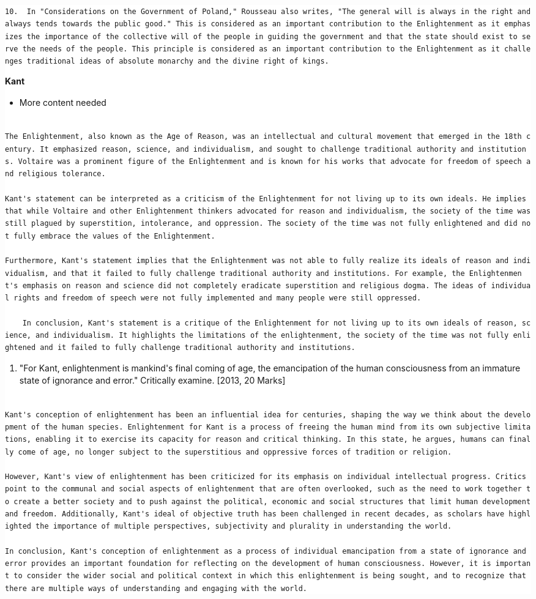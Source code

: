 ```ad-Answer
10.  In "Considerations on the Government of Poland," Rousseau also writes, "The general will is always in the right and always tends towards the public good." This is considered as an important contribution to the Enlightenment as it emphasizes the importance of the collective will of the people in guiding the government and that the state should exist to serve the needs of the people. This principle is considered as an important contribution to the Enlightenment as it challenges traditional ideas of absolute monarchy and the divine right of kings.

```

**Kant**


- More content needed

```ad-Answer

The Enlightenment, also known as the Age of Reason, was an intellectual and cultural movement that emerged in the 18th century. It emphasized reason, science, and individualism, and sought to challenge traditional authority and institutions. Voltaire was a prominent figure of the Enlightenment and is known for his works that advocate for freedom of speech and religious tolerance.

Kant's statement can be interpreted as a criticism of the Enlightenment for not living up to its own ideals. He implies that while Voltaire and other Enlightenment thinkers advocated for reason and individualism, the society of the time was still plagued by superstition, intolerance, and oppression. The society of the time was not fully enlightened and did not fully embrace the values of the Enlightenment.

Furthermore, Kant's statement implies that the Enlightenment was not able to fully realize its ideals of reason and individualism, and that it failed to fully challenge traditional authority and institutions. For example, the Enlightenment's emphasis on reason and science did not completely eradicate superstition and religious dogma. The ideas of individual rights and freedom of speech were not fully implemented and many people were still oppressed.

	In conclusion, Kant's statement is a critique of the Enlightenment for not living up to its own ideals of reason, science, and individualism. It highlights the limitations of the enlightenment, the society of the time was not fully enlightened and it failed to fully challenge traditional authority and institutions.

```

1. "For Kant, enlightenment is mankind's final coming of age, the emancipation of the human consciousness from an immature state of ignorance and error." Critically examine. [2013, 20 Marks]

```ad-Answer

Kant's conception of enlightenment has been an influential idea for centuries, shaping the way we think about the development of the human species. Enlightenment for Kant is a process of freeing the human mind from its own subjective limitations, enabling it to exercise its capacity for reason and critical thinking. In this state, he argues, humans can finally come of age, no longer subject to the superstitious and oppressive forces of tradition or religion. 

However, Kant's view of enlightenment has been criticized for its emphasis on individual intellectual progress. Critics point to the communal and social aspects of enlightenment that are often overlooked, such as the need to work together to create a better society and to push against the political, economic and social structures that limit human development and freedom. Additionally, Kant's ideal of objective truth has been challenged in recent decades, as scholars have highlighted the importance of multiple perspectives, subjectivity and plurality in understanding the world.

In conclusion, Kant's conception of enlightenment as a process of individual emancipation from a state of ignorance and error provides an important foundation for reflecting on the development of human consciousness. However, it is important to consider the wider social and political context in which this enlightenment is being sought, and to recognize that there are multiple ways of understanding and engaging with the world.

```